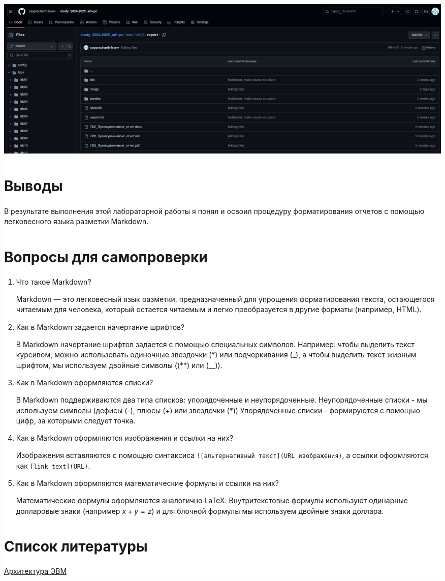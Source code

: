 ![Сайте Github](image/pic/individual/9.png)

# Выводы

В результате выполнения этой лабораторной работы я понял и освоил процедуру форматирования отчетов с помощью легковесного языка разметки Markdown.

# Вопросы для самопроверки

1. Что такое Markdown?

    Markdown — это легковесный язык разметки, предназначенный для упрощения форматирования текста, остающегося читаемым для человека, который остается читаемым и легко преобразуется в другие форматы (например, HTML).

2. Как в Markdown задается начертание шрифтов?

    В Markdown начертание шрифтов задается с помощью специальных символов. Например: чтобы выделить текст курсивом, можно использовать одиночные звездочки (*) или подчеркивания (_), а чтобы выделить текст жирным шрифтом, мы используем двойные символы ((**) или (__)). 

3. Как в Markdown оформляются списки?

    В Markdown поддерживаются два типа списков: упорядоченные и неупорядоченные.
    Неупорядоченные списки - мы используем символы (дефисы (-), плюсы (+) или звездочки (*))
    Упорядоченные списки - формируются с помощью цифр, за которыми следует точка.

4. Как в Markdown оформляются изображения и ссылки на них?

	  Изображения вставляются с помощью синтаксиса `![альтернативный текст](URL изображения)`, а ссылки оформляются как `[link text](URL)`.

5. Как в Markdown оформляются математические формулы и ссылки на них?

	  Математические формулы оформляются аналогично LaTeX. Внутритекстовые формулы используют одинарные долларовые знаки (например $x + y = z$) и для блочной формулы мы используем двойные знаки доллара. 
	
# Список литературы
  [Архитектура ЭВМ](https://esystem.rudn.ru/pluginfile.php/2089083/mod_resource/content/0/Лабораторная%20работа%20№3.%20Язык%20разметки%20.pdf)

